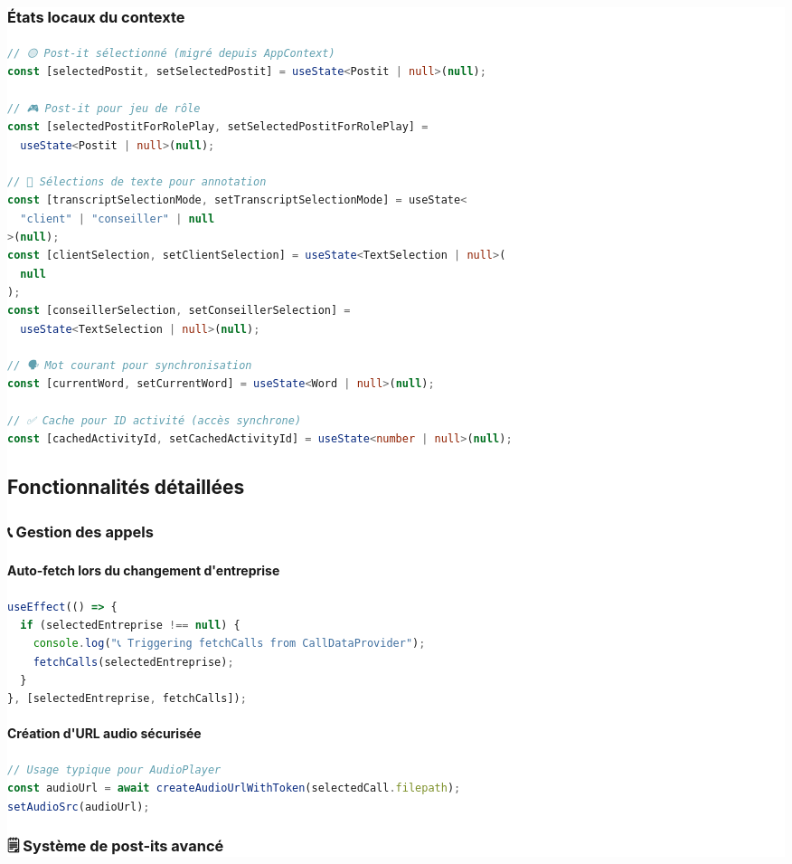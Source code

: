 ### États locaux du contexte

```typescript
// 🟡 Post-it sélectionné (migré depuis AppContext)
const [selectedPostit, setSelectedPostit] = useState<Postit | null>(null);

// 🎮 Post-it pour jeu de rôle
const [selectedPostitForRolePlay, setSelectedPostitForRolePlay] =
  useState<Postit | null>(null);

// 📝 Sélections de texte pour annotation
const [transcriptSelectionMode, setTranscriptSelectionMode] = useState<
  "client" | "conseiller" | null
>(null);
const [clientSelection, setClientSelection] = useState<TextSelection | null>(
  null
);
const [conseillerSelection, setConseillerSelection] =
  useState<TextSelection | null>(null);

// 🗣️ Mot courant pour synchronisation
const [currentWord, setCurrentWord] = useState<Word | null>(null);

// ✅ Cache pour ID activité (accès synchrone)
const [cachedActivityId, setCachedActivityId] = useState<number | null>(null);
```

## Fonctionnalités détaillées

### 📞 Gestion des appels

#### Auto-fetch lors du changement d'entreprise

```typescript
useEffect(() => {
  if (selectedEntreprise !== null) {
    console.log("📞 Triggering fetchCalls from CallDataProvider");
    fetchCalls(selectedEntreprise);
  }
}, [selectedEntreprise, fetchCalls]);
```

#### Création d'URL audio sécurisée

```typescript
// Usage typique pour AudioPlayer
const audioUrl = await createAudioUrlWithToken(selectedCall.filepath);
setAudioSrc(audioUrl);
```

### 🗒️ Système de post-its avancé

